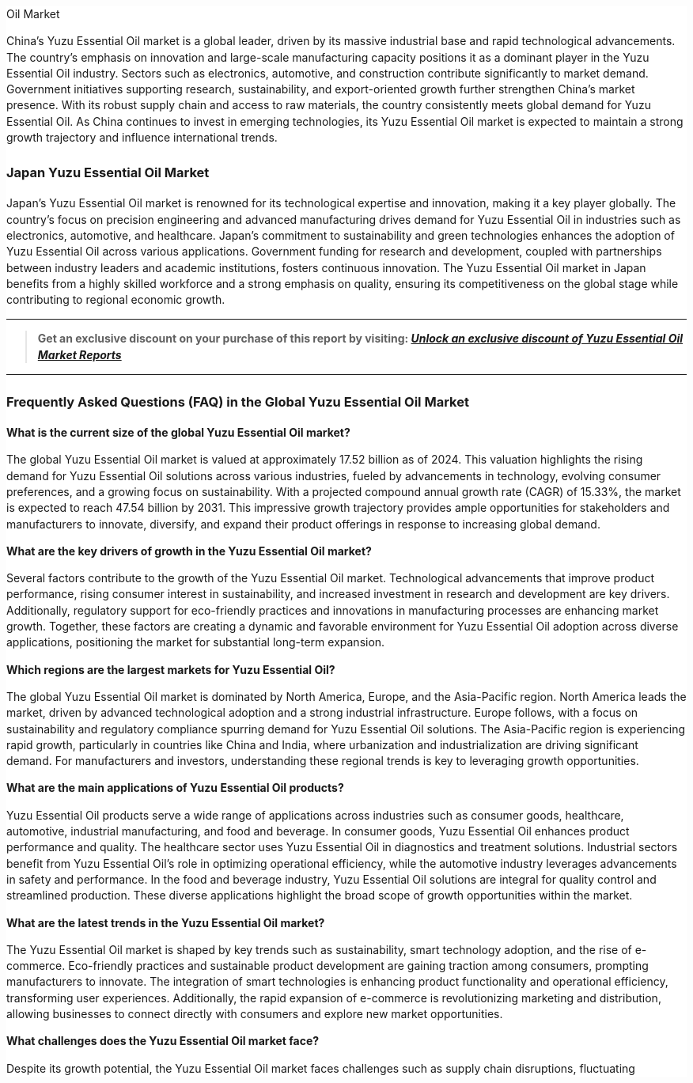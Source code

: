 Oil Market</h3><p>China&rsquo;s Yuzu Essential Oil market is a global leader, driven by its massive industrial base and rapid technological advancements. The country&rsquo;s emphasis on innovation and large-scale manufacturing capacity positions it as a dominant player in the Yuzu Essential Oil industry. Sectors such as electronics, automotive, and construction contribute significantly to market demand. Government initiatives supporting research, sustainability, and export-oriented growth further strengthen China&rsquo;s market presence. With its robust supply chain and access to raw materials, the country consistently meets global demand for Yuzu Essential Oil. As China continues to invest in emerging technologies, its Yuzu Essential Oil market is expected to maintain a strong growth trajectory and influence international trends.</p><h3>Japan Yuzu Essential Oil Market</h3><p>Japan&rsquo;s Yuzu Essential Oil market is renowned for its technological expertise and innovation, making it a key player globally. The country&rsquo;s focus on precision engineering and advanced manufacturing drives demand for Yuzu Essential Oil in industries such as electronics, automotive, and healthcare. Japan&rsquo;s commitment to sustainability and green technologies enhances the adoption of Yuzu Essential Oil across various applications. Government funding for research and development, coupled with partnerships between industry leaders and academic institutions, fosters continuous innovation. The Yuzu Essential Oil market in Japan benefits from a highly skilled workforce and a strong emphasis on quality, ensuring its competitiveness on the global stage while contributing to regional economic growth.</p><hr /><blockquote><p><strong>Get an exclusive discount on your purchase of this report by visiting: <em><a href="://marketresearchpulse.com/ask-for-discount/90892?utm_source=Github&amp;utm_medium=022">Unlock an exclusive discount of Yuzu Essential Oil Market Reports</a></em>&nbsp;</strong></p></blockquote><hr /><h3>Frequently Asked Questions (FAQ) in the Global Yuzu Essential Oil Market</h3><p><strong>What is the current size of the global Yuzu Essential Oil market?</strong></p><p>The global Yuzu Essential Oil market is valued at approximately 17.52 billion as of 2024. This valuation highlights the rising demand for Yuzu Essential Oil solutions across various industries, fueled by advancements in technology, evolving consumer preferences, and a growing focus on sustainability. With a projected compound annual growth rate (CAGR) of 15.33%, the market is expected to reach 47.54 billion by 2031. This impressive growth trajectory provides ample opportunities for stakeholders and manufacturers to innovate, diversify, and expand their product offerings in response to increasing global demand.</p><p><strong>What are the key drivers of growth in the Yuzu Essential Oil market?</strong></p><p>Several factors contribute to the growth of the Yuzu Essential Oil market. Technological advancements that improve product performance, rising consumer interest in sustainability, and increased investment in research and development are key drivers. Additionally, regulatory support for eco-friendly practices and innovations in manufacturing processes are enhancing market growth. Together, these factors are creating a dynamic and favorable environment for Yuzu Essential Oil adoption across diverse applications, positioning the market for substantial long-term expansion.</p><p><strong>Which regions are the largest markets for Yuzu Essential Oil?</strong></p><p>The global Yuzu Essential Oil market is dominated by North America, Europe, and the Asia-Pacific region. North America leads the market, driven by advanced technological adoption and a strong industrial infrastructure. Europe follows, with a focus on sustainability and regulatory compliance spurring demand for Yuzu Essential Oil solutions. The Asia-Pacific region is experiencing rapid growth, particularly in countries like China and India, where urbanization and industrialization are driving significant demand. For manufacturers and investors, understanding these regional trends is key to leveraging growth opportunities.</p><p><strong>What are the main applications of Yuzu Essential Oil products?</strong></p><p>Yuzu Essential Oil products serve a wide range of applications across industries such as consumer goods, healthcare, automotive, industrial manufacturing, and food and beverage. In consumer goods, Yuzu Essential Oil enhances product performance and quality. The healthcare sector uses Yuzu Essential Oil in diagnostics and treatment solutions. Industrial sectors benefit from Yuzu Essential Oil&rsquo;s role in optimizing operational efficiency, while the automotive industry leverages advancements in safety and performance. In the food and beverage industry, Yuzu Essential Oil solutions are integral for quality control and streamlined production. These diverse applications highlight the broad scope of growth opportunities within the market.</p><p><strong>What are the latest trends in the Yuzu Essential Oil market?</strong></p><p>The Yuzu Essential Oil market is shaped by key trends such as sustainability, smart technology adoption, and the rise of e-commerce. Eco-friendly practices and sustainable product development are gaining traction among consumers, prompting manufacturers to innovate. The integration of smart technologies is enhancing product functionality and operational efficiency, transforming user experiences. Additionally, the rapid expansion of e-commerce is revolutionizing marketing and distribution, allowing businesses to connect directly with consumers and explore new market opportunities.</p><p><strong>What challenges does the Yuzu Essential Oil market face?</strong></p><p>Despite its growth potential, the Yuzu Essential Oil market faces challenges such as supply chain disruptions, fluctuating